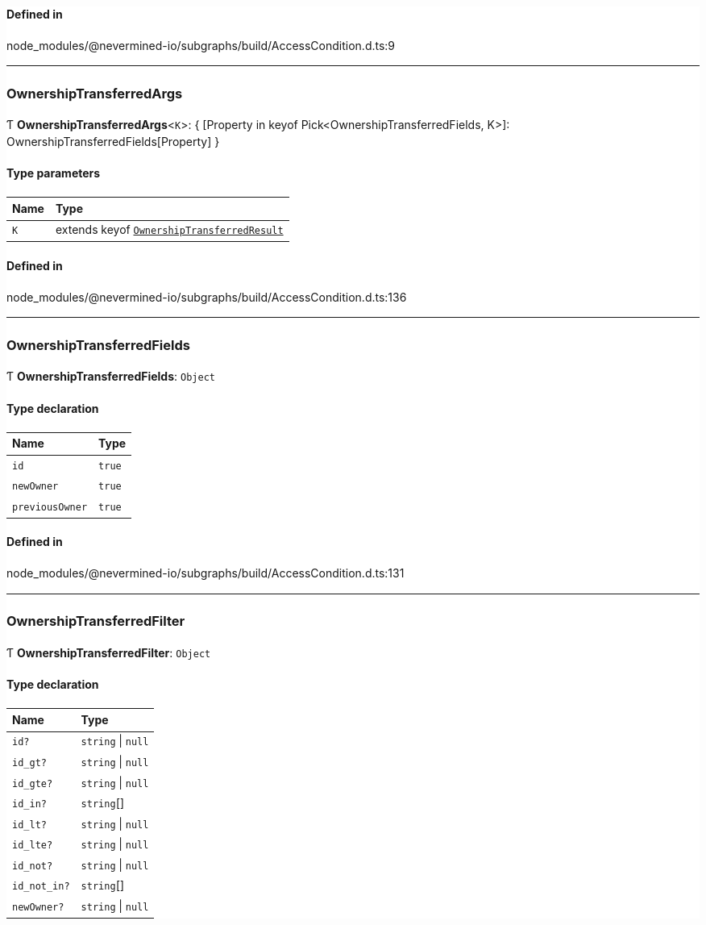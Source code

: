 #### Defined in

node_modules/@nevermined-io/subgraphs/build/AccessCondition.d.ts:9

---

### OwnershipTransferredArgs

Ƭ **OwnershipTransferredArgs**<`K`\>: { [Property in keyof Pick<OwnershipTransferredFields, K\>]: OwnershipTransferredFields[Property] }

#### Type parameters

| Name | Type                                                                                                  |
| :--- | :---------------------------------------------------------------------------------------------------- |
| `K`  | extends keyof [`OwnershipTransferredResult`](subgraphs.AccessCondition.md#ownershiptransferredresult) |

#### Defined in

node_modules/@nevermined-io/subgraphs/build/AccessCondition.d.ts:136

---

### OwnershipTransferredFields

Ƭ **OwnershipTransferredFields**: `Object`

#### Type declaration

| Name            | Type   |
| :-------------- | :----- |
| `id`            | `true` |
| `newOwner`      | `true` |
| `previousOwner` | `true` |

#### Defined in

node_modules/@nevermined-io/subgraphs/build/AccessCondition.d.ts:131

---

### OwnershipTransferredFilter

Ƭ **OwnershipTransferredFilter**: `Object`

#### Type declaration

| Name                          | Type               |
| :---------------------------- | :----------------- |
| `id?`                         | `string` \| `null` |
| `id_gt?`                      | `string` \| `null` |
| `id_gte?`                     | `string` \| `null` |
| `id_in?`                      | `string`[]         |
| `id_lt?`                      | `string` \| `null` |
| `id_lte?`                     | `string` \| `null` |
| `id_not?`                     | `string` \| `null` |
| `id_not_in?`                  | `string`[]         |
| `newOwner?`                   | `string` \| `null` |